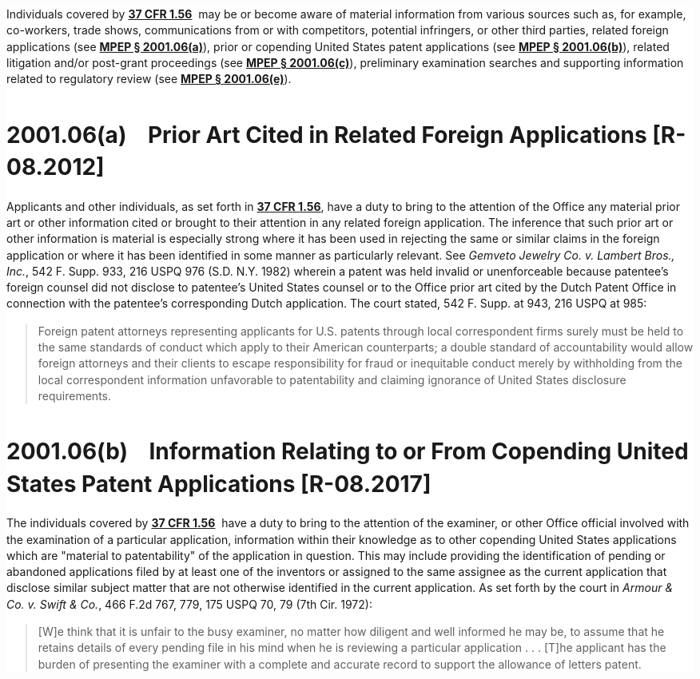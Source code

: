 Individuals covered by **[37 CFR 1.56](https://mpep.uspto.gov/RDMS/MPEP/print?version=current&href=d0e195418.html#//aia_d0e319407.html)**  may be or become aware of material information from various sources such as, for example, co-workers, trade shows, communications from or with competitors, potential infringers, or other third parties, related foreign applications (see **[MPEP § 2001.06(a)](https://mpep.uspto.gov/RDMS/MPEP/print?version=current&href=d0e195418.html#//d0e195900.html)**), prior or copending United States patent applications (see **[MPEP § 2001.06(b)](https://mpep.uspto.gov/RDMS/MPEP/print?version=current&href=d0e195418.html#//d0e195923.html)**), related litigation and/or post-grant proceedings (see **[MPEP § 2001.06(c)](https://mpep.uspto.gov/RDMS/MPEP/print?version=current&href=d0e195418.html#//d0e195990.html)**), preliminary examination searches and supporting information related to regulatory review (see **[MPEP § 2001.06(e)](https://mpep.uspto.gov/RDMS/MPEP/print?version=current&href=d0e195418.html#//d0e196020.html)**).

# 2001.06(a)    Prior Art Cited in Related Foreign Applications [R-08.2012]

Applicants and other individuals, as set forth in **[37 CFR 1.56](https://mpep.uspto.gov/RDMS/MPEP/print?version=current&href=d0e195418.html#//d0e319407.html)**, have a duty to bring to the attention of the Office any material prior art or other information cited or brought to their attention in any related foreign application. The inference that such prior art or other information is material is especially strong where it has been used in rejecting the same or similar claims in the foreign application or where it has been identified in some manner as particularly relevant. See _Gemveto Jewelry Co. v. Lambert Bros., Inc._, 542 F. Supp. 933, 216 USPQ 976 (S.D. N.Y. 1982) wherein a patent was held invalid or unenforceable because patentee’s foreign counsel did not disclose to patentee’s United States counsel or to the Office prior art cited by the Dutch Patent Office in connection with the patentee’s corresponding Dutch application. The court stated, 542 F. Supp. at 943, 216 USPQ at 985:

> Foreign patent attorneys representing applicants for U.S. patents through local correspondent firms surely must be held to the same standards of conduct which apply to their American counterparts; a double standard of accountability would allow foreign attorneys and their clients to escape responsibility for fraud or inequitable conduct merely by withholding from the local correspondent information unfavorable to patentability and claiming ignorance of United States disclosure requirements.

# 2001.06(b)    Information Relating to or From Copending United States Patent Applications [R-08.2017]

The individuals covered by **[37 CFR 1.56](https://mpep.uspto.gov/RDMS/MPEP/print?version=current&href=d0e195418.html#//d0e319407.html)**  have a duty to bring to the attention of the examiner, or other Office official involved with the examination of a particular application, information within their knowledge as to other copending United States applications which are "material to patentability" of the application in question. This may include providing the identification of pending or abandoned applications filed by at least one of the inventors or assigned to the same assignee as the current application that disclose similar subject matter that are not otherwise identified in the current application. As set forth by the court in _Armour & Co. v. Swift & Co._, 466 F.2d 767, 779, 175 USPQ 70, 79 (7th Cir. 1972):

> [W]e think that it is unfair to the busy examiner, no matter how diligent and well informed he may be, to assume that he retains details of every pending file in his mind when he is reviewing a particular application . . . [T]he applicant has the burden of presenting the examiner with a complete and accurate record to support the allowance of letters patent.
